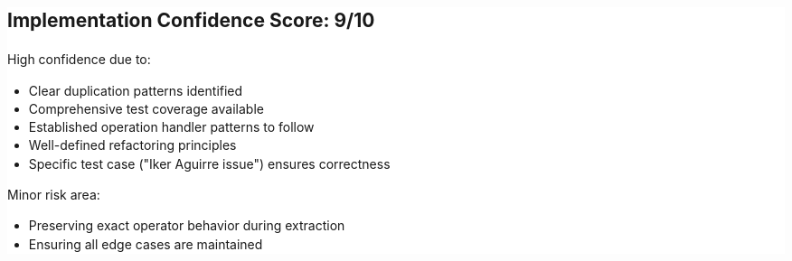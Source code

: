 
## Implementation Confidence Score: 9/10

High confidence due to:
- Clear duplication patterns identified
- Comprehensive test coverage available
- Established operation handler patterns to follow
- Well-defined refactoring principles
- Specific test case ("Iker Aguirre issue") ensures correctness

Minor risk area:
- Preserving exact operator behavior during extraction
- Ensuring all edge cases are maintained